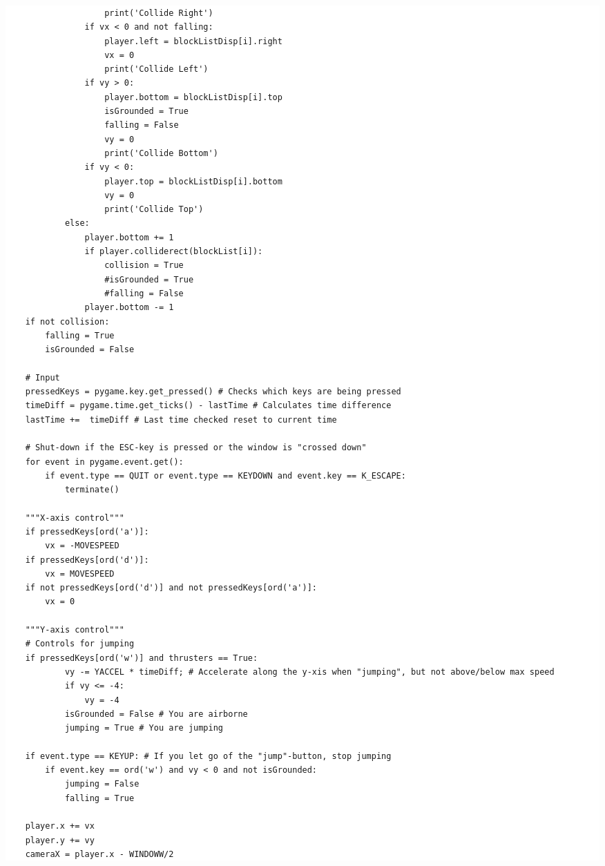 ```
                    print('Collide Right')
                if vx < 0 and not falling:
                    player.left = blockListDisp[i].right
                    vx = 0
                    print('Collide Left')
                if vy > 0:
                    player.bottom = blockListDisp[i].top
                    isGrounded = True
                    falling = False
                    vy = 0
                    print('Collide Bottom')
                if vy < 0:
                    player.top = blockListDisp[i].bottom
                    vy = 0
                    print('Collide Top')
            else:
                player.bottom += 1
                if player.colliderect(blockList[i]):
                    collision = True
                    #isGrounded = True
                    #falling = False
                player.bottom -= 1
    if not collision:
        falling = True
        isGrounded = False

    # Input
    pressedKeys = pygame.key.get_pressed() # Checks which keys are being pressed
    timeDiff = pygame.time.get_ticks() - lastTime # Calculates time difference 
    lastTime +=  timeDiff # Last time checked reset to current time

    # Shut-down if the ESC-key is pressed or the window is "crossed down"
    for event in pygame.event.get():
        if event.type == QUIT or event.type == KEYDOWN and event.key == K_ESCAPE:
            terminate()    

    """X-axis control"""
    if pressedKeys[ord('a')]:
        vx = -MOVESPEED
    if pressedKeys[ord('d')]:
        vx = MOVESPEED
    if not pressedKeys[ord('d')] and not pressedKeys[ord('a')]:
        vx = 0

    """Y-axis control"""
    # Controls for jumping
    if pressedKeys[ord('w')] and thrusters == True:
            vy -= YACCEL * timeDiff; # Accelerate along the y-xis when "jumping", but not above/below max speed
            if vy <= -4:
                vy = -4
            isGrounded = False # You are airborne
            jumping = True # You are jumping

    if event.type == KEYUP: # If you let go of the "jump"-button, stop jumping
        if event.key == ord('w') and vy < 0 and not isGrounded:
            jumping = False
            falling = True

    player.x += vx
    player.y += vy
    cameraX = player.x - WINDOWW/2

```